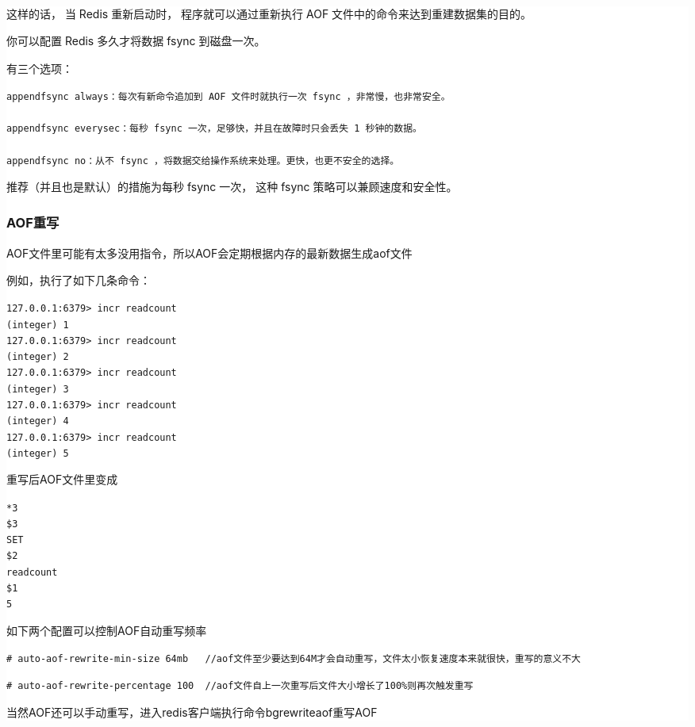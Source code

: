 这样的话， 当 Redis 重新启动时， 程序就可以通过重新执行 AOF 文件中的命令来达到重建数据集的目的。

你可以配置 Redis 多久才将数据 fsync 到磁盘一次。

有三个选项：

```
appendfsync always：每次有新命令追加到 AOF 文件时就执行一次 fsync ，非常慢，也非常安全。

appendfsync everysec：每秒 fsync 一次，足够快，并且在故障时只会丢失 1 秒钟的数据。

appendfsync no：从不 fsync ，将数据交给操作系统来处理。更快，也更不安全的选择。
```


推荐（并且也是默认）的措施为每秒 fsync 一次， 这种 fsync 策略可以兼顾速度和安全性。

### AOF重写

AOF文件里可能有太多没用指令，所以AOF会定期根据内存的最新数据生成aof文件

例如，执行了如下几条命令：

```
127.0.0.1:6379> incr readcount
(integer) 1
127.0.0.1:6379> incr readcount
(integer) 2
127.0.0.1:6379> incr readcount
(integer) 3
127.0.0.1:6379> incr readcount
(integer) 4
127.0.0.1:6379> incr readcount
(integer) 5
```

重写后AOF文件里变成

```
*3
$3
SET
$2
readcount
$1
5
```

如下两个配置可以控制AOF自动重写频率

```plain
# auto-aof-rewrite-min-size 64mb   //aof文件至少要达到64M才会自动重写，文件太小恢复速度本来就很快，重写的意义不大
```

```plain
# auto-aof-rewrite-percentage 100  //aof文件自上一次重写后文件大小增长了100%则再次触发重写
```

当然AOF还可以手动重写，进入redis客户端执行命令bgrewriteaof重写AOF

